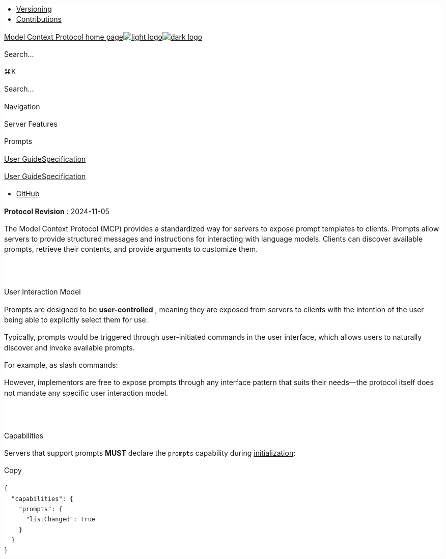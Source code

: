   * [Versioning](/specification/versioning)
  * [Contributions](/specification/contributing)

[Model Context Protocol home page![light logo](https://mintlify.s3.us-west-1.amazonaws.com/mcp/logo/light.svg)![dark logo](https://mintlify.s3.us-west-1.amazonaws.com/mcp/logo/dark.svg)](/)

Search...

⌘K

Search...

Navigation

Server Features

Prompts

[User Guide](/introduction)[Specification](/specification/2025-03-26)

[User Guide](/introduction)[Specification](/specification/2025-03-26)

* [GitHub](https://github.com/modelcontextprotocol)

**Protocol Revision** : 2024-11-05

The Model Context Protocol (MCP) provides a standardized way for servers to expose prompt templates to clients. Prompts allow servers to provide structured messages and instructions for interacting with language models. Clients can discover available prompts, retrieve their contents, and provide arguments to customize them.

## 

​

User Interaction Model

Prompts are designed to be **user-controlled** , meaning they are exposed from servers to clients with the intention of the user being able to explicitly select them for use.

Typically, prompts would be triggered through user-initiated commands in the user interface, which allows users to naturally discover and invoke available prompts.

For example, as slash commands:

However, implementors are free to expose prompts through any interface pattern that suits their needs—the protocol itself does not mandate any specific user interaction model.

## 

​

Capabilities

Servers that support prompts **MUST** declare the `prompts` capability during [initialization](/specification/2024-11-05/basic/lifecycle#initialization):

Copy
    
    
    {
      "capabilities": {
        "prompts": {
          "listChanged": true
        }
      }
    }
    